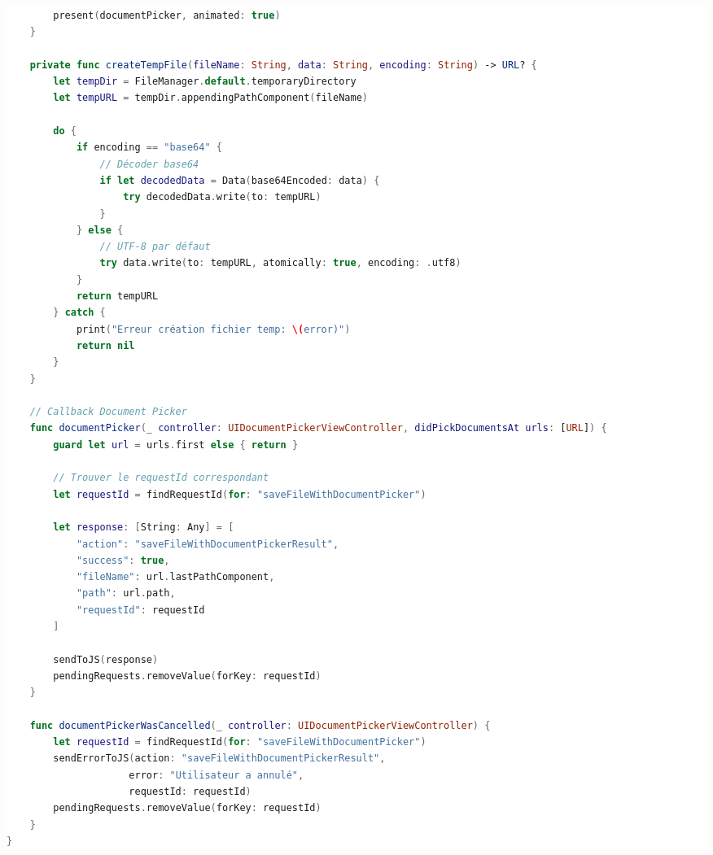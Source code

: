 ```swift
        present(documentPicker, animated: true)
    }
    
    private func createTempFile(fileName: String, data: String, encoding: String) -> URL? {
        let tempDir = FileManager.default.temporaryDirectory
        let tempURL = tempDir.appendingPathComponent(fileName)
        
        do {
            if encoding == "base64" {
                // Décoder base64
                if let decodedData = Data(base64Encoded: data) {
                    try decodedData.write(to: tempURL)
                }
            } else {
                // UTF-8 par défaut
                try data.write(to: tempURL, atomically: true, encoding: .utf8)
            }
            return tempURL
        } catch {
            print("Erreur création fichier temp: \(error)")
            return nil
        }
    }
    
    // Callback Document Picker
    func documentPicker(_ controller: UIDocumentPickerViewController, didPickDocumentsAt urls: [URL]) {
        guard let url = urls.first else { return }
        
        // Trouver le requestId correspondant
        let requestId = findRequestId(for: "saveFileWithDocumentPicker")
        
        let response: [String: Any] = [
            "action": "saveFileWithDocumentPickerResult",
            "success": true,
            "fileName": url.lastPathComponent,
            "path": url.path,
            "requestId": requestId
        ]
        
        sendToJS(response)
        pendingRequests.removeValue(forKey: requestId)
    }
    
    func documentPickerWasCancelled(_ controller: UIDocumentPickerViewController) {
        let requestId = findRequestId(for: "saveFileWithDocumentPicker")
        sendErrorToJS(action: "saveFileWithDocumentPickerResult", 
                     error: "Utilisateur a annulé", 
                     requestId: requestId)
        pendingRequests.removeValue(forKey: requestId)
    }
}
```
